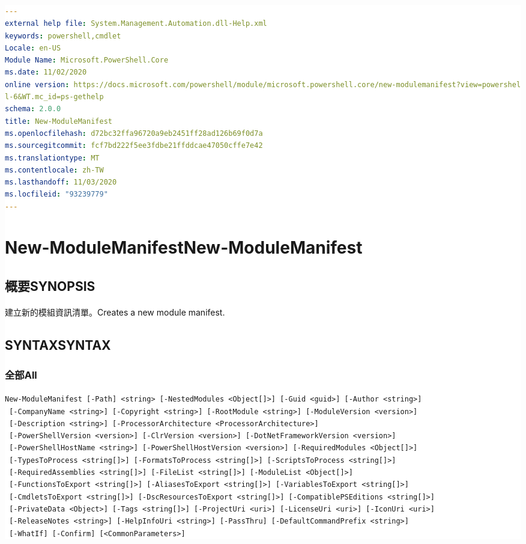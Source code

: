 ```yaml
---
external help file: System.Management.Automation.dll-Help.xml
keywords: powershell,cmdlet
Locale: en-US
Module Name: Microsoft.PowerShell.Core
ms.date: 11/02/2020
online version: https://docs.microsoft.com/powershell/module/microsoft.powershell.core/new-modulemanifest?view=powershell-6&WT.mc_id=ps-gethelp
schema: 2.0.0
title: New-ModuleManifest
ms.openlocfilehash: d72bc32ffa96720a9eb2451ff28ad126b69f0d7a
ms.sourcegitcommit: fcf7bd222f5ee3fdbe21ffddcae47050cffe7e42
ms.translationtype: MT
ms.contentlocale: zh-TW
ms.lasthandoff: 11/03/2020
ms.locfileid: "93239779"
---
```

# <span data-ttu-id="049f6-103">New-ModuleManifest</span><span class="sxs-lookup"><span data-stu-id="049f6-103">New-ModuleManifest</span></span>

## <span data-ttu-id="049f6-104">概要</span><span class="sxs-lookup"><span data-stu-id="049f6-104">SYNOPSIS</span></span>
<span data-ttu-id="049f6-105">建立新的模組資訊清單。</span><span class="sxs-lookup"><span data-stu-id="049f6-105">Creates a new module manifest.</span></span>

## <span data-ttu-id="049f6-106">SYNTAX</span><span class="sxs-lookup"><span data-stu-id="049f6-106">SYNTAX</span></span>

### <span data-ttu-id="049f6-107">全部</span><span class="sxs-lookup"><span data-stu-id="049f6-107">All</span></span>

```
New-ModuleManifest [-Path] <string> [-NestedModules <Object[]>] [-Guid <guid>] [-Author <string>]
 [-CompanyName <string>] [-Copyright <string>] [-RootModule <string>] [-ModuleVersion <version>]
 [-Description <string>] [-ProcessorArchitecture <ProcessorArchitecture>]
 [-PowerShellVersion <version>] [-ClrVersion <version>] [-DotNetFrameworkVersion <version>]
 [-PowerShellHostName <string>] [-PowerShellHostVersion <version>] [-RequiredModules <Object[]>]
 [-TypesToProcess <string[]>] [-FormatsToProcess <string[]>] [-ScriptsToProcess <string[]>]
 [-RequiredAssemblies <string[]>] [-FileList <string[]>] [-ModuleList <Object[]>]
 [-FunctionsToExport <string[]>] [-AliasesToExport <string[]>] [-VariablesToExport <string[]>]
 [-CmdletsToExport <string[]>] [-DscResourcesToExport <string[]>] [-CompatiblePSEditions <string[]>]
 [-PrivateData <Object>] [-Tags <string[]>] [-ProjectUri <uri>] [-LicenseUri <uri>] [-IconUri <uri>]
 [-ReleaseNotes <string>] [-HelpInfoUri <string>] [-PassThru] [-DefaultCommandPrefix <string>]
 [-WhatIf] [-Confirm] [<CommonParameters>]
```
